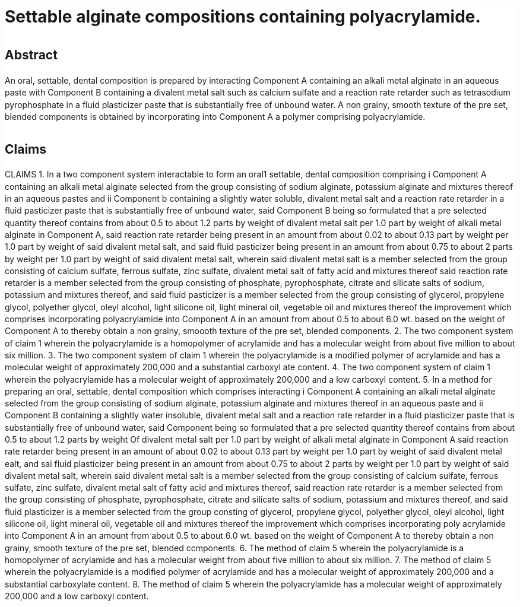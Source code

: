 # Settable alginate compositions containing polyacrylamide.

## Abstract
An oral, settable, dental composition is prepared by interacting Component A containing an alkali metal alginate in an aqueous paste with Component B containing a divalent metal salt such as calcium sulfate and a reaction rate retarder such as tetrasodium pyrophosphate in a fluid plasticizer paste that is substantially free of unbound water. A non grainy, smooth texture of the pre set, blended components is obtained by incorporating into Component A a polymer comprising polyacrylamide.

## Claims
CLAIMS 1. In a two component system interactable to form an oral1 settable, dental composition comprising i Component A containing an alkali metal alginate selected from the group consisting of sodium alginate, potassium alginate and mixtures thereof in an aqueous pastes and ii Component b containing a slightly water soluble, divalent metal salt and a reaction rate retarder in a fluid pasticizer paste that is substantially free of unbound water, said Component B being so formulated that a pre selected quantity thereof contains from about 0.5 to about 1.2 parts by weight of divalent metal salt per 1.0 part by weight of alkali metal alginate in Component A, said reaction rate retarder being present in an amount from about 0.02 to about 0.13 part by weight per 1.0 part by weight of said divalent metal salt, and said fluid pasticizer being present in an amount from about 0.75 to about 2 parts by weight per 1.0 part by weight of said divalent metal salt, wherein said divalent metal salt is a member selected from the group consisting of calcium sulfate, ferrous sulfate, zinc sulfate, divalent metal salt of fatty acid and mixtures thereof said reaction rate retarder is a member selected from the group consisting of phosphate, pyrophosphate, citrate and silicate salts of sodium, potassium and mixtures thereof, and said fluid pasticizer is a member selected from the group consisting of glycerol, propylene glycol, polyether glycol, oleyl alcohol, light silicone oil, light mineral oil, vegetable oil and mixtures thereof the improvement which comprises incorporating polyacrylamide into Component A in an amount from about 0.5 to about 6.0 wt. based on the weight of Component A to thereby obtain a non grainy, smoooth texture of the pre set, blended components. 2. The two component system of claim 1 wherein the polyacrylamide is a homopolymer of acrylamide and has a molecular weight from about five million to about six million. 3. The two component system of claim 1 wherein the polyacrylamide is a modified polymer of acrylamide and has a molecular weight of approximately 200,000 and a substantial carboxyl ate content. 4. The two component system of claim 1 wherein the polyacrylamide has a molecular weight of approximately 200,000 and a low carboxyl content. 5. In a method for preparing an oral, settable, dental composition which comprises interacting i Component A containing an alkali metal alginate selected from the group consisting of sodium alginate, potassium alginate and mixtures thereof in an aqueous paste and ii Component B containing a slightly water insoluble, divalent metal salt and a reaction rate retarder in a fluid plasticizer paste that is substantially free of unbound water, said Component being so formulated that a pre selected quantity thereof contains from about 0.5 to about 1.2 parts by weight Of divalent metal salt per 1.0 part by weight of alkali metal alginate in Component A said reaction rate retarder being present in an amount of about 0.02 to about 0.13 part by weight per 1.0 part by weight of said divalent metal ealt, and sai fluid plasticizer being present in an amount from about 0.75 to about 2 parts by weight per 1.0 part by weight of said divalent metal salt, wherein said divalent metal salt is a member selected from the group consisting of calcium sulfate, ferrous sulfate, zinc sulfate, divalent metal salt of fatty acid and mixtures thereof, said reaction rate retarder is a member selected from the group consisting of phosphate, pyrophosphate, citrate and silicate salts of sodium, potassium and mixtures thereof, and said fluid plasticizer is a member selected from the group consting of glycerol, propylene glycol, polyether glycol, oleyl alcohol, light silicone oil, light mineral oil, vegetable oil and mixtures thereof the improvement which comprises incorporating poly acrylamide into Component A in an amount from about 0.5 to about 6.0 wt. based on the weight of Component A to thereby obtain a non grainy, smooth texture of the pre set, blended ccmponents. 6. The method of claim 5 wherein the polyacrylamide is a homopolymer of acrylamide and has a molecular weight from about five million to about six million. 7. The method of claim 5 wherein the polyacrylamide is a modified polymer of acrylamide and has a molecular weight of approximately 200,000 and a substantial carboxylate content. 8. The method of claim 5 wherein the polyacrylamide has a molecular weight of approximately 200,000 and a low carboxyl content.
